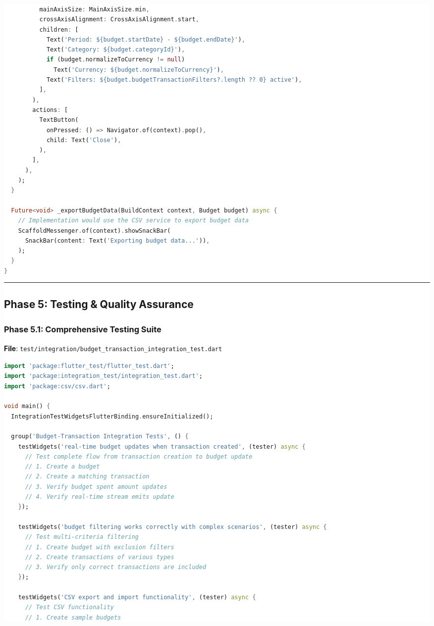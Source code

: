 ```dart
          mainAxisSize: MainAxisSize.min,
          crossAxisAlignment: CrossAxisAlignment.start,
          children: [
            Text('Period: ${budget.startDate} - ${budget.endDate}'),
            Text('Category: ${budget.categoryId}'),
            if (budget.normalizeToCurrency != null)
              Text('Currency: ${budget.normalizeToCurrency}'),
            Text('Filters: ${budget.budgetTransactionFilters?.length ?? 0} active'),
          ],
        ),
        actions: [
          TextButton(
            onPressed: () => Navigator.of(context).pop(),
            child: Text('Close'),
          ),
        ],
      ),
    );
  }
  
  Future<void> _exportBudgetData(BuildContext context, Budget budget) async {
    // Implementation would use the CSV service to export budget data
    ScaffoldMessenger.of(context).showSnackBar(
      SnackBar(content: Text('Exporting budget data...')),
    );
  }
}
```

---

## Phase 5: Testing & Quality Assurance

### Phase 5.1: Comprehensive Testing Suite

**File**: `test/integration/budget_transaction_integration_test.dart`
```dart
import 'package:flutter_test/flutter_test.dart';
import 'package:integration_test/integration_test.dart';
import 'package:csv/csv.dart';

void main() {
  IntegrationTestWidgetsFlutterBinding.ensureInitialized();
  
  group('Budget-Transaction Integration Tests', () {
    testWidgets('real-time budget updates when transaction created', (tester) async {
      // Test complete flow from transaction creation to budget update
      // 1. Create a budget
      // 2. Create a matching transaction
      // 3. Verify budget spent amount updates
      // 4. Verify real-time stream emits update
    });
    
    testWidgets('budget filtering works correctly with complex scenarios', (tester) async {
      // Test multi-criteria filtering
      // 1. Create budget with exclusion filters
      // 2. Create transactions of various types
      // 3. Verify only correct transactions are included
    });
    
    testWidgets('CSV export and import functionality', (tester) async {
      // Test CSV functionality
      // 1. Create sample budgets
```